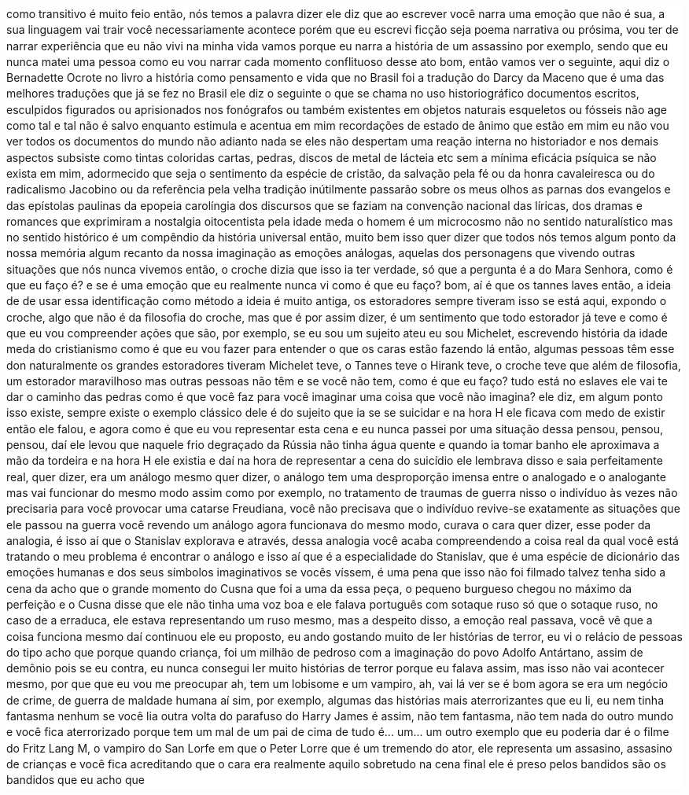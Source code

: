 como transitivo é muito feio então, nós temos a palavra dizer ele diz que ao escrever você narra uma emoção que não é sua, a sua linguagem vai trair você necessariamente acontece porém que eu escrevi ficção seja poema narrativa ou prósima, vou ter de narrar experiência que eu não vivi na minha vida vamos porque eu narra a história de um assassino por exemplo, sendo que eu nunca matei uma pessoa como eu vou narrar cada momento conflituoso desse ato bom, então vamos ver o seguinte, aqui diz o Bernadette Ocrote no livro a história como pensamento e vida que no Brasil foi a tradução do Darcy da Maceno que é uma das melhores traduções que já se fez no Brasil ele diz o seguinte o que se chama no uso historiográfico documentos escritos, esculpidos figurados ou aprisionados nos fonógrafos ou também existentes em objetos naturais esqueletos ou fósseis não age como tal e tal não é salvo enquanto estimula e acentua em mim recordações de estado de ânimo que estão em mim eu não vou ver todos os documentos do mundo não adianto nada se eles não despertam uma reação interna no historiador e nos demais aspectos subsiste como tintas coloridas cartas, pedras, discos de metal de lácteia etc sem a mínima eficácia psíquica se não exista em mim, adormecido que seja o sentimento da espécie de cristão, da salvação pela fé ou da honra cavaleiresca ou do radicalismo Jacobino ou da referência pela velha tradição inútilmente passarão sobre os meus olhos as parnas dos evangelos e das epístolas paulinas da epopeia carolíngia dos discursos que se faziam na convenção nacional das líricas, dos dramas e romances que exprimiram a nostalgia oitocentista pela idade meda o homem é um microcosmo não no sentido naturalístico mas no sentido histórico é um compêndio da história universal então, muito bem isso quer dizer que todos nós temos algum ponto da nossa memória algum recanto da nossa imaginação as emoções análogas, aquelas dos personagens que vivendo outras situações que nós nunca vivemos então, o croche dizia que isso ia ter verdade, só que a pergunta é a do Mara Senhora, como é que eu faço é? e se é uma emoção que eu realmente nunca vi como é que eu faço? bom, aí é que os tannes laves então, a ideia de de usar essa identificação como método a ideia é muito antiga, os estoradores sempre tiveram isso se está aqui, expondo o croche, algo que não é da filosofia do croche, mas que é por assim dizer, é um sentimento que todo estorador já teve e como é que eu vou compreender ações que são, por exemplo, se eu sou um sujeito ateu eu sou Michelet, escrevendo história da idade meda do cristianismo como é que eu vou fazer para entender o que os caras estão fazendo lá então, algumas pessoas têm esse don naturalmente os grandes estoradores tiveram Michelet teve, o Tannes teve o Hirank teve, o croche teve que além de filosofia, um estorador maravilhoso mas outras pessoas não têm e se você não tem, como é que eu faço? tudo está no eslaves ele vai te dar o caminho das pedras como é que você faz para você imaginar uma coisa que você não imagina? ele diz, em algum ponto isso existe, sempre existe o exemplo clássico dele é do sujeito que ia se se suicidar e na hora H ele ficava com medo de existir então ele falou, e agora como é que eu vou representar esta cena e eu nunca passei por uma situação dessa pensou, pensou, pensou, daí ele levou que naquele frio degraçado da Rússia não tinha água quente e quando ia tomar banho ele aproximava a mão da tordeira e na hora H ele existia e daí na hora de representar a cena do suicídio ele lembrava disso e saia perfeitamente real, quer dizer, era um análogo mesmo quer dizer, o análogo tem uma desproporção imensa entre o analogado e o analogante mas vai funcionar do mesmo modo assim como por exemplo, no tratamento de traumas de guerra nisso o indivíduo às vezes não precisaria para você provocar uma catarse Freudiana, você não precisava que o indivíduo revive-se exatamente as situações que ele passou na guerra você revendo um análogo agora funcionava do mesmo modo, curava o cara quer dizer, esse poder da analogia, é isso aí que o Stanislav explorava e através, dessa analogia você acaba compreendendo a coisa real da qual você está tratando o meu problema é encontrar o análogo e isso aí que é a especialidade do Stanislav, que é uma espécie de dicionário das emoções humanas e dos seus símbolos imaginativos se vocês víssem, é uma pena que isso não foi filmado talvez tenha sido a cena da acho que o grande momento do Cusna que foi a uma da essa peça, o pequeno burgueso chegou no máximo da perfeição e o Cusna disse que ele não tinha uma voz boa e ele falava português com sotaque ruso só que o sotaque ruso, no caso de a erraduca, ele estava representando um ruso mesmo, mas a despeito disso, a emoção real passava, você vê que a coisa funciona mesmo daí continuou ele eu proposto, eu ando gostando muito de ler histórias de terror, eu vi o relácio de pessoas do tipo acho que porque quando criança, foi um milhão de pedroso com a imaginação do povo Adolfo Antártano, assim de demônio pois se eu contra, eu nunca consegui ler muito histórias de terror porque eu falava assim, mas isso não vai acontecer mesmo, por que que eu vou me preocupar ah, tem um lobisome e um vampiro, ah, vai lá ver se é bom agora se era um negócio de crime, de guerra de maldade humana aí sim, por exemplo, algumas das histórias mais aterrorizantes que eu li, eu nem tinha fantasma nenhum se você lia outra volta do parafuso do Harry James é assim, não tem fantasma, não tem nada do outro mundo e você fica aterrorizado porque tem um mal de um pai de cima de tudo é... um... um outro exemplo que eu poderia dar é o filme do Fritz Lang M, o vampiro do San Lorfe em que o Peter Lorre que é um tremendo do ator, ele representa um assasino, assasino de crianças e você fica acreditando que o cara era realmente aquilo sobretudo na cena final ele é preso pelos bandidos são os bandidos que eu acho que